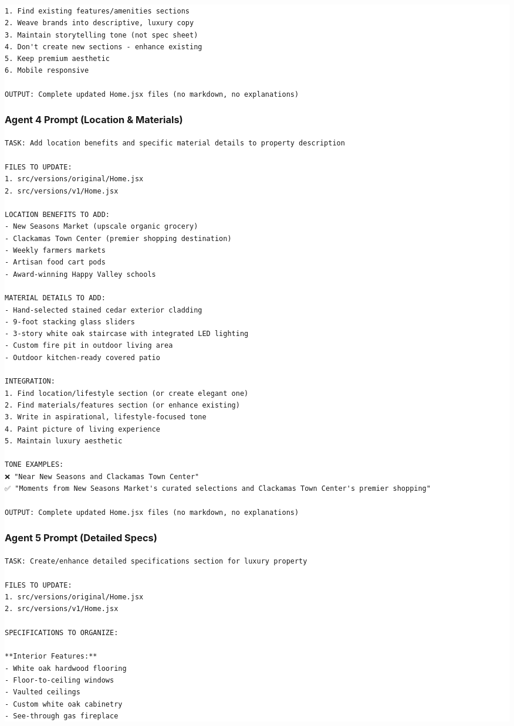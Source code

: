 ```
1. Find existing features/amenities sections
2. Weave brands into descriptive, luxury copy
3. Maintain storytelling tone (not spec sheet)
4. Don't create new sections - enhance existing
5. Keep premium aesthetic
6. Mobile responsive

OUTPUT: Complete updated Home.jsx files (no markdown, no explanations)
```

### Agent 4 Prompt (Location & Materials)
```
TASK: Add location benefits and specific material details to property description

FILES TO UPDATE:
1. src/versions/original/Home.jsx
2. src/versions/v1/Home.jsx

LOCATION BENEFITS TO ADD:
- New Seasons Market (upscale organic grocery)
- Clackamas Town Center (premier shopping destination)
- Weekly farmers markets
- Artisan food cart pods
- Award-winning Happy Valley schools

MATERIAL DETAILS TO ADD:
- Hand-selected stained cedar exterior cladding
- 9-foot stacking glass sliders
- 3-story white oak staircase with integrated LED lighting
- Custom fire pit in outdoor living area
- Outdoor kitchen-ready covered patio

INTEGRATION:
1. Find location/lifestyle section (or create elegant one)
2. Find materials/features section (or enhance existing)
3. Write in aspirational, lifestyle-focused tone
4. Paint picture of living experience
5. Maintain luxury aesthetic

TONE EXAMPLES:
❌ "Near New Seasons and Clackamas Town Center"
✅ "Moments from New Seasons Market's curated selections and Clackamas Town Center's premier shopping"

OUTPUT: Complete updated Home.jsx files (no markdown, no explanations)
```

### Agent 5 Prompt (Detailed Specs)
```
TASK: Create/enhance detailed specifications section for luxury property

FILES TO UPDATE:
1. src/versions/original/Home.jsx
2. src/versions/v1/Home.jsx

SPECIFICATIONS TO ORGANIZE:

**Interior Features:**
- White oak hardwood flooring
- Floor-to-ceiling windows
- Vaulted ceilings
- Custom white oak cabinetry
- See-through gas fireplace
```